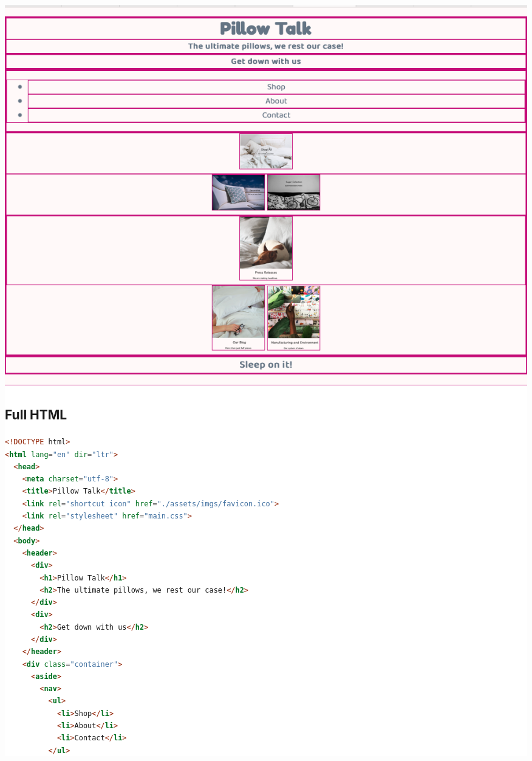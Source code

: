 ![](./assets/build-progress/full-html.png)



## Full HTML

```html
<!DOCTYPE html>
<html lang="en" dir="ltr">
  <head>
    <meta charset="utf-8">
    <title>Pillow Talk</title>
    <link rel="shortcut icon" href="./assets/imgs/favicon.ico">
    <link rel="stylesheet" href="main.css">
  </head>
  <body>
    <header>
      <div>
        <h1>Pillow Talk</h1>
        <h2>The ultimate pillows, we rest our case!</h2>
      </div>
      <div>
        <h2>Get down with us</h2>
      </div>
    </header>
    <div class="container">
      <aside>
        <nav>
          <ul>
            <li>Shop</li>
            <li>About</li>
            <li>Contact</li>
          </ul>
```